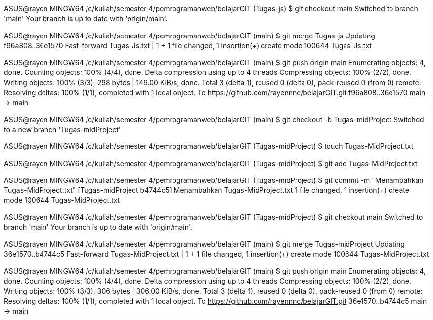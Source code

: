 ASUS@rayen MINGW64 /c/kuliah/semester 4/pemrogramanweb/belajarGIT (Tugas-js)
$ git checkout main
Switched to branch 'main'
Your branch is up to date with 'origin/main'.

ASUS@rayen MINGW64 /c/kuliah/semester 4/pemrogramanweb/belajarGIT (main)
$ git merge Tugas-js
Updating f96a808..36e1570
Fast-forward
 Tugas-Js.txt | 1 +
 1 file changed, 1 insertion(+)
 create mode 100644 Tugas-Js.txt

ASUS@rayen MINGW64 /c/kuliah/semester 4/pemrogramanweb/belajarGIT (main)
$ git push origin main
Enumerating objects: 4, done.
Counting objects: 100% (4/4), done.
Delta compression using up to 4 threads
Compressing objects: 100% (2/2), done.
Writing objects: 100% (3/3), 298 bytes | 149.00 KiB/s, done.
Total 3 (delta 1), reused 0 (delta 0), pack-reused 0 (from 0)
remote: Resolving deltas: 100% (1/1), completed with 1 local object.
To https://github.com/rayennnc/belajarGIT.git
   f96a808..36e1570  main -> main

ASUS@rayen MINGW64 /c/kuliah/semester 4/pemrogramanweb/belajarGIT (main)
$ git checkout -b Tugas-midProject
Switched to a new branch 'Tugas-midProject'

ASUS@rayen MINGW64 /c/kuliah/semester 4/pemrogramanweb/belajarGIT (Tugas-midProject)
$ touch Tugas-MidProject.txt

ASUS@rayen MINGW64 /c/kuliah/semester 4/pemrogramanweb/belajarGIT (Tugas-midProject)
$ git add Tugas-MidProject.txt

ASUS@rayen MINGW64 /c/kuliah/semester 4/pemrogramanweb/belajarGIT (Tugas-midProject)
$ git commit -m "Menambahkan Tugas-MidProject.txt"
[Tugas-midProject b4744c5] Menambahkan Tugas-MidProject.txt
 1 file changed, 1 insertion(+)
 create mode 100644 Tugas-MidProject.txt

ASUS@rayen MINGW64 /c/kuliah/semester 4/pemrogramanweb/belajarGIT (Tugas-midProject)
$ git checkout main
Switched to branch 'main'
Your branch is up to date with 'origin/main'.

ASUS@rayen MINGW64 /c/kuliah/semester 4/pemrogramanweb/belajarGIT (main)
$ git merge Tugas-midProject
Updating 36e1570..b4744c5
Fast-forward
 Tugas-MidProject.txt | 1 +
 1 file changed, 1 insertion(+)
 create mode 100644 Tugas-MidProject.txt

ASUS@rayen MINGW64 /c/kuliah/semester 4/pemrogramanweb/belajarGIT (main)
$ git push origin main
Enumerating objects: 4, done.
Counting objects: 100% (4/4), done.
Delta compression using up to 4 threads
Compressing objects: 100% (2/2), done.
Writing objects: 100% (3/3), 306 bytes | 306.00 KiB/s, done.
Total 3 (delta 1), reused 0 (delta 0), pack-reused 0 (from 0)
remote: Resolving deltas: 100% (1/1), completed with 1 local object.
To https://github.com/rayennnc/belajarGIT.git
   36e1570..b4744c5  main -> main
